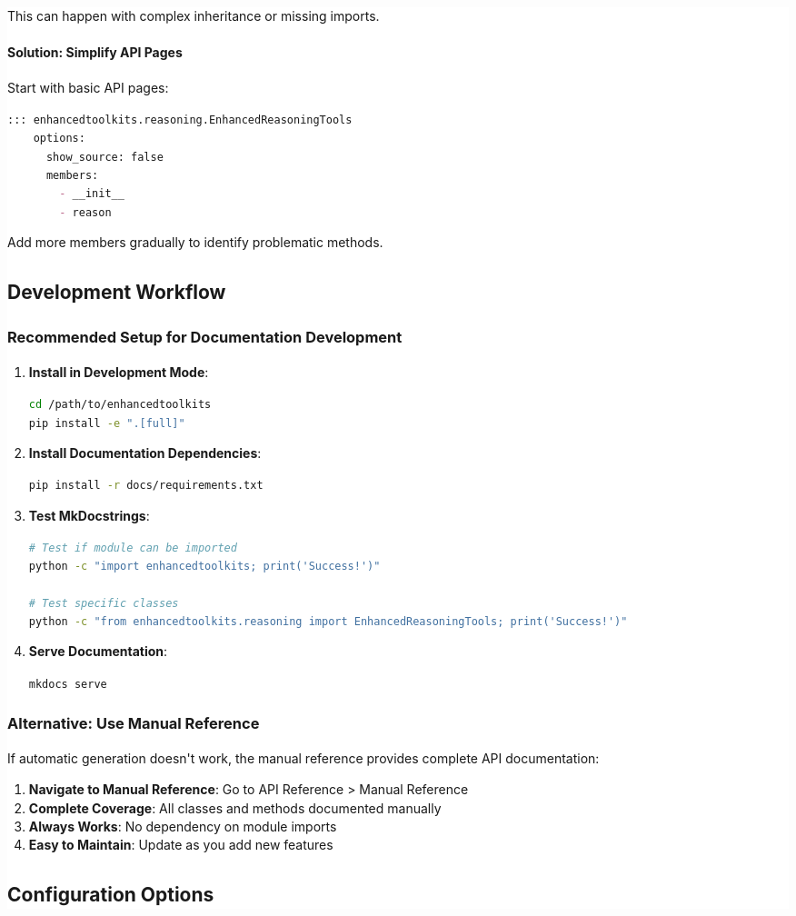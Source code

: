 This can happen with complex inheritance or missing imports.

#### Solution: Simplify API Pages
Start with basic API pages:
```markdown
::: enhancedtoolkits.reasoning.EnhancedReasoningTools
    options:
      show_source: false
      members:
        - __init__
        - reason
```

Add more members gradually to identify problematic methods.

## Development Workflow

### Recommended Setup for Documentation Development

1. **Install in Development Mode**:
   ```bash
   cd /path/to/enhancedtoolkits
   pip install -e ".[full]"
   ```

2. **Install Documentation Dependencies**:
   ```bash
   pip install -r docs/requirements.txt
   ```

3. **Test MkDocstrings**:
   ```bash
   # Test if module can be imported
   python -c "import enhancedtoolkits; print('Success!')"
   
   # Test specific classes
   python -c "from enhancedtoolkits.reasoning import EnhancedReasoningTools; print('Success!')"
   ```

4. **Serve Documentation**:
   ```bash
   mkdocs serve
   ```

### Alternative: Use Manual Reference

If automatic generation doesn't work, the manual reference provides complete API documentation:

1. **Navigate to Manual Reference**: Go to API Reference > Manual Reference
2. **Complete Coverage**: All classes and methods documented manually
3. **Always Works**: No dependency on module imports
4. **Easy to Maintain**: Update as you add new features

## Configuration Options

